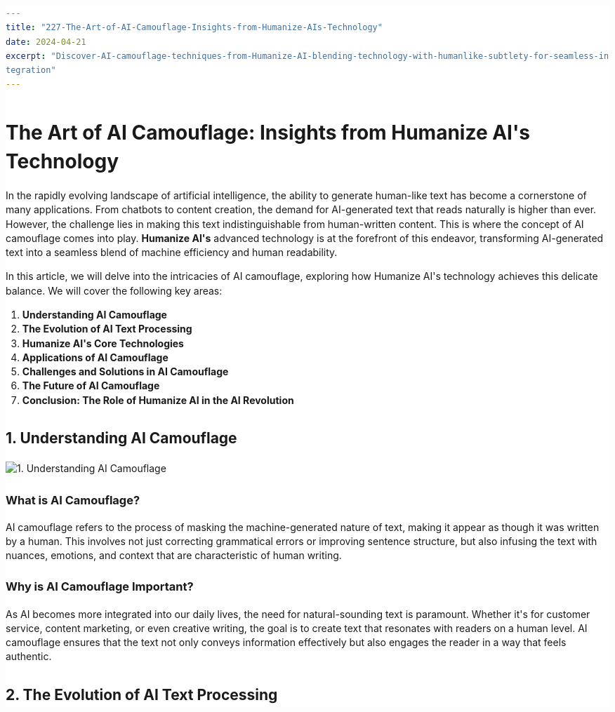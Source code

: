 ```yaml
---
title: "227-The-Art-of-AI-Camouflage-Insights-from-Humanize-AIs-Technology"
date: 2024-04-21
excerpt: "Discover-AI-camouflage-techniques-from-Humanize-AI-blending-technology-with-humanlike-subtlety-for-seamless-integration"
---
```


# The Art of AI Camouflage: Insights from Humanize AI's Technology

In the rapidly evolving landscape of artificial intelligence, the ability to generate human-like text has become a cornerstone of many applications. From chatbots to content creation, the demand for AI-generated text that reads naturally is higher than ever. However, the challenge lies in making this text indistinguishable from human-written content. This is where the concept of AI camouflage comes into play. **Humanize AI's** advanced technology is at the forefront of this endeavor, transforming AI-generated text into a seamless blend of machine efficiency and human readability.

In this article, we will delve into the intricacies of AI camouflage, exploring how Humanize AI's technology achieves this delicate balance. We will cover the following key areas:

1. **Understanding AI Camouflage**
2. **The Evolution of AI Text Processing**
3. **Humanize AI's Core Technologies**
4. **Applications of AI Camouflage**
5. **Challenges and Solutions in AI Camouflage**
6. **The Future of AI Camouflage**
7. **Conclusion: The Role of Humanize AI in the AI Revolution**

## 1. Understanding AI Camouflage

![1. Understanding AI Camouflage](/images/14.jpeg)


### What is AI Camouflage?

AI camouflage refers to the process of masking the machine-generated nature of text, making it appear as though it was written by a human. This involves not just correcting grammatical errors or improving sentence structure, but also infusing the text with nuances, emotions, and context that are characteristic of human writing.

### Why is AI Camouflage Important?

As AI becomes more integrated into our daily lives, the need for natural-sounding text is paramount. Whether it's for customer service, content marketing, or even creative writing, the goal is to create text that resonates with readers on a human level. AI camouflage ensures that the text not only conveys information effectively but also engages the reader in a way that feels authentic.

## 2. The Evolution of AI Text Processing

